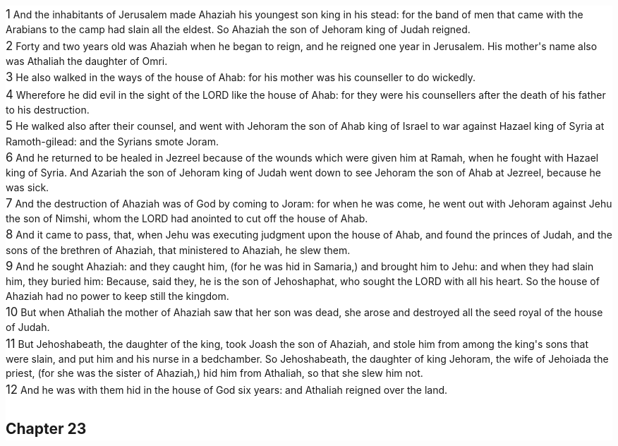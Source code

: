 <span style="font-size:larger;">1</span>  And the inhabitants of Jerusalem made Ahaziah his youngest son king in his stead: for the band of men that came with the Arabians to the camp had slain all the eldest. So Ahaziah the son of Jehoram king of Judah reigned. <br><span style="font-size:larger;">2</span>  Forty and two years old was Ahaziah when he began to reign, and he reigned one year in Jerusalem. His mother's name also was Athaliah the daughter of Omri. <br><span style="font-size:larger;">3</span>  He also walked in the ways of the house of Ahab: for his mother was his counseller to do wickedly. <br><span style="font-size:larger;">4</span>  Wherefore he did evil in the sight of the LORD like the house of Ahab: for they were his counsellers after the death of his father to his destruction. <br><span style="font-size:larger;">5</span>  He walked also after their counsel, and went with Jehoram the son of Ahab king of Israel to war against Hazael king of Syria at Ramoth-gilead: and the Syrians smote Joram. <br><span style="font-size:larger;">6</span>  And he returned to be healed in Jezreel because of the wounds which were given him at Ramah, when he fought with Hazael king of Syria. And Azariah the son of Jehoram king of Judah went down to see Jehoram the son of Ahab at Jezreel, because he was sick. <br><span style="font-size:larger;">7</span>  And the destruction of Ahaziah was of God by coming to Joram: for when he was come, he went out with Jehoram against Jehu the son of Nimshi, whom the LORD had anointed to cut off the house of Ahab. <br><span style="font-size:larger;">8</span>  And it came to pass, that, when Jehu was executing judgment upon the house of Ahab, and found the princes of Judah, and the sons of the brethren of Ahaziah, that ministered to Ahaziah, he slew them. <br><span style="font-size:larger;">9</span>  And he sought Ahaziah: and they caught him, (for he was hid in Samaria,) and brought him to Jehu: and when they had slain him, they buried him: Because, said they, he is the son of Jehoshaphat, who sought the LORD with all his heart. So the house of Ahaziah had no power to keep still the kingdom. <br><span style="font-size:larger;">10</span>  But when Athaliah the mother of Ahaziah saw that her son was dead, she arose and destroyed all the seed royal of the house of Judah. <br><span style="font-size:larger;">11</span>  But Jehoshabeath, the daughter of the king, took Joash the son of Ahaziah, and stole him from among the king's sons that were slain, and put him and his nurse in a bedchamber. So Jehoshabeath, the daughter of king Jehoram, the wife of Jehoiada the priest, (for she was the sister of Ahaziah,) hid him from Athaliah, so that she slew him not.  <br><span style="font-size:larger;">12</span>  And he was with them hid in the house of God six years: and Athaliah reigned over the land. <br>
## Chapter 23